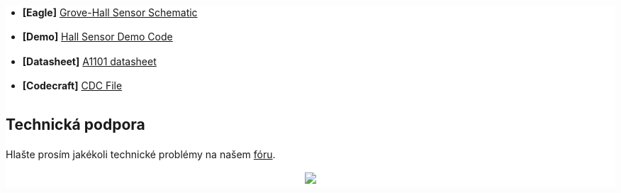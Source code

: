 - **[Eagle]** [Grove-Hall Sensor Schematic](https://raw.githubusercontent.com/SeeedDocument/Grove-Hall_Sensor/master/res/Twig_Hall_Sensor_v0.9b.zip)

- **[Demo]** [Hall Sensor Demo Code](https://raw.githubusercontent.com/SeeedDocument/Grove-Hall_Sensor/master/res/Grove-Hall_Sensor_Demo_Code.zip)

- **[Datasheet]** [A1101 datasheet](http://www.allegromicro.com/en/Products/Part_Numbers/1101/1101.pdf)

- **[Codecraft]** [CDC File](https://raw.githubusercontent.com/SeeedDocument/Grove-Hall_Sensor/master/res/Grove_Hall_Sensor_CDC_File.zip)



## Technická podpora

Hlašte prosím jakékoli technické problémy na našem [fóru](http://forum.seeedstudio.com/). <br /><p style="text-align:center"><a href="https://www.seeedstudio.com/act-4.html?utm_source=wiki&utm_medium=wikibanner&utm_campaign=newproducts" target="_blank"><img src="https://github.com/SeeedDocument/Wiki_Banner/raw/master/new_product.jpg" /></a></p>
